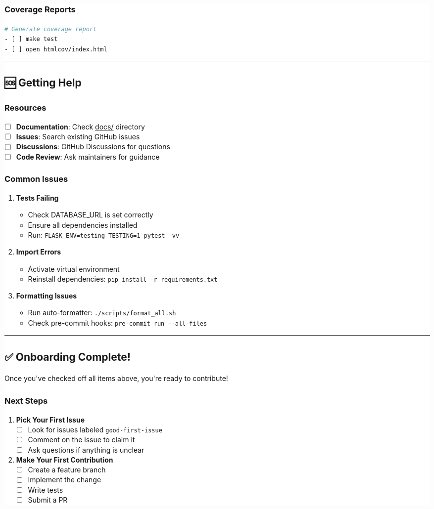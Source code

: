 ### Coverage Reports

```bash
# Generate coverage report
- [ ] make test
- [ ] open htmlcov/index.html
```

---

## 🆘 Getting Help

### Resources

- [ ] **Documentation**: Check [docs/](docs/) directory
- [ ] **Issues**: Search existing GitHub issues
- [ ] **Discussions**: GitHub Discussions for questions
- [ ] **Code Review**: Ask maintainers for guidance

### Common Issues

1. **Tests Failing**
   - Check DATABASE_URL is set correctly
   - Ensure all dependencies installed
   - Run: `FLASK_ENV=testing TESTING=1 pytest -vv`

2. **Import Errors**
   - Activate virtual environment
   - Reinstall dependencies: `pip install -r requirements.txt`

3. **Formatting Issues**
   - Run auto-formatter: `./scripts/format_all.sh`
   - Check pre-commit hooks: `pre-commit run --all-files`

---

## ✅ Onboarding Complete!

Once you've checked off all items above, you're ready to contribute!

### Next Steps

1. **Pick Your First Issue**
   - [ ] Look for issues labeled `good-first-issue`
   - [ ] Comment on the issue to claim it
   - [ ] Ask questions if anything is unclear

2. **Make Your First Contribution**
   - [ ] Create a feature branch
   - [ ] Implement the change
   - [ ] Write tests
   - [ ] Submit a PR
